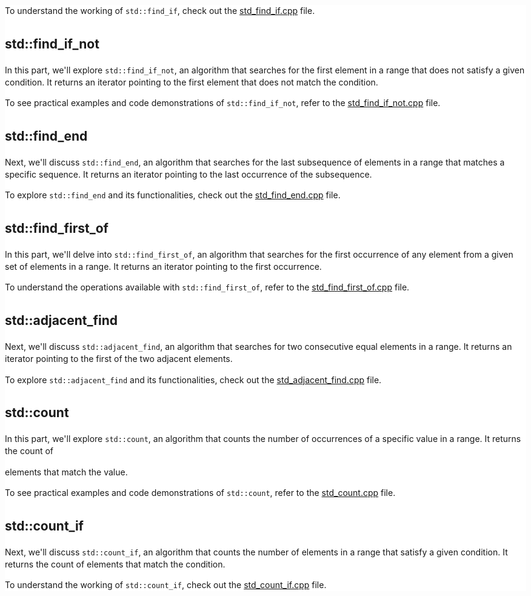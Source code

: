 To understand the working of `std::find_if`, check out the [std_find_if.cpp](std_find_if.cpp) file.

## std::find_if_not

In this part, we'll explore `std::find_if_not`, an algorithm that searches for the first element in a range that does not satisfy a given condition. It returns an iterator pointing to the first element that does not match the condition.

To see practical examples and code demonstrations of `std::find_if_not`, refer to the [std_find_if_not.cpp](std_find_if_not.cpp) file.

## std::find_end

Next, we'll discuss `std::find_end`, an algorithm that searches for the last subsequence of elements in a range that matches a specific sequence. It returns an iterator pointing to the last occurrence of the subsequence.

To explore `std::find_end` and its functionalities, check out the [std_find_end.cpp](std_find_end.cpp) file.

## std::find_first_of

In this part, we'll delve into `std::find_first_of`, an algorithm that searches for the first occurrence of any element from a given set of elements in a range. It returns an iterator pointing to the first occurrence.

To understand the operations available with `std::find_first_of`, refer to the [std_find_first_of.cpp](std_find_first_of.cpp) file.

## std::adjacent_find

Next, we'll discuss `std::adjacent_find`, an algorithm that searches for two consecutive equal elements in a range. It returns an iterator pointing to the first of the two adjacent elements.

To explore `std::adjacent_find` and its functionalities, check out the [std_adjacent_find.cpp](std_adjacent_find.cpp) file.

## std::count

In this part, we'll explore `std::count`, an algorithm that counts the number of occurrences of a specific value in a range. It returns the count of

 elements that match the value.

To see practical examples and code demonstrations of `std::count`, refer to the [std_count.cpp](std_count.cpp) file.

## std::count_if

Next, we'll discuss `std::count_if`, an algorithm that counts the number of elements in a range that satisfy a given condition. It returns the count of elements that match the condition.

To understand the working of `std::count_if`, check out the [std_count_if.cpp](std_count_if.cpp) file.
